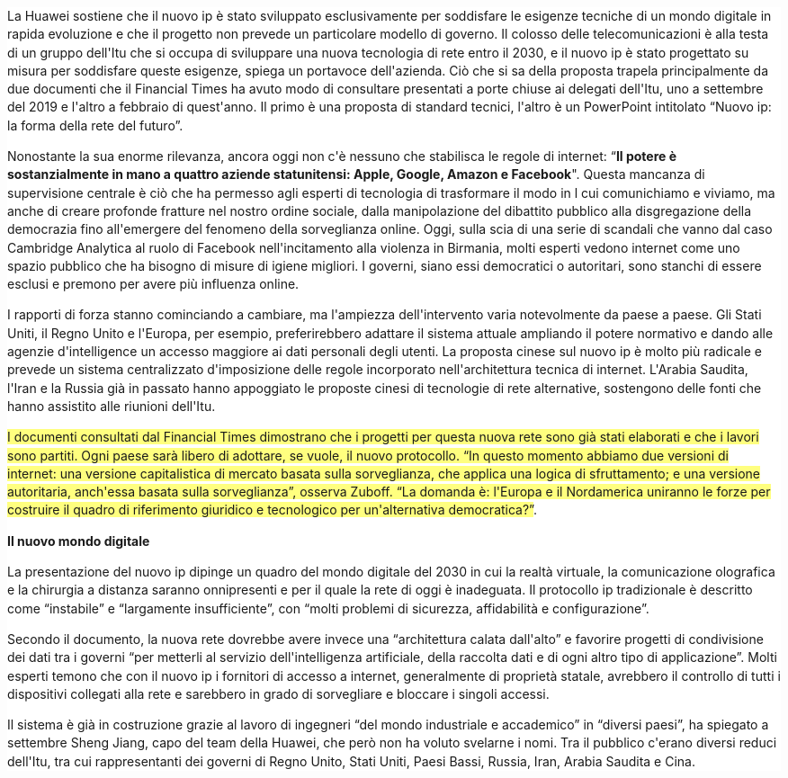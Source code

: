 La Huawei sostiene che il nuovo ip è stato sviluppato esclusivamente per soddisfare le esigenze tecniche di un mondo digitale in rapida evoluzione e che il progetto non prevede un particolare modello di governo. Il colosso delle telecomunicazioni è alla testa di un gruppo dell'Itu che si occupa di sviluppare una nuova tecnologia di rete entro il 2030, e il nuovo ip è stato progettato su misura per soddisfare queste esigenze, spiega un portavoce dell'azienda. Ciò che si sa della proposta trapela principalmente da due documenti che il Financial Times ha avuto modo di consultare presentati a porte chiuse ai delegati dell'Itu, uno a settembre del 2019 e l'altro a febbraio di quest'anno. Il primo è una proposta di standard tecnici, l'altro è un PowerPoint intitolato “Nuovo ip: la forma della rete del futuro”.

Nonostante la sua enorme rilevanza, ancora oggi non c'è nessuno che stabilisca le regole di internet: “**Il potere è sostanzialmente in mano a quattro aziende statunitensi: Apple, Google, Amazon e Facebook**". Questa mancanza di supervisione centrale è ciò che ha permesso agli esperti di tecnologia di trasformare il modo in l cui comunichiamo e viviamo, ma anche di creare profonde fratture nel nostro ordine sociale, dalla manipolazione del dibattito pubblico alla disgregazione della democrazia fino all'emergere del fenomeno della sorveglianza online.
Oggi, sulla scia di una serie di scandali che vanno dal caso Cambridge Analytica al ruolo di Facebook nell'incitamento alla violenza in Birmania, molti esperti vedono internet come uno spazio pubblico che ha bisogno di misure di igiene migliori. I governi, siano essi democratici o autoritari, sono stanchi di essere esclusi e premono per avere più influenza online.

I rapporti di forza stanno cominciando a cambiare, ma l'ampiezza dell'intervento varia notevolmente da paese a paese. Gli Stati Uniti, il Regno Unito e l'Europa, per esempio, preferirebbero adattare il sistema attuale ampliando il potere normativo e dando alle agenzie d'intelligence un accesso maggiore ai dati personali degli utenti. La proposta cinese sul nuovo ip è  molto più radicale e prevede un sistema centralizzato d'imposizione delle regole incorporato nell'architettura tecnica di internet. L'Arabia Saudita, l'Iran e la Russia già in passato hanno appoggiato le proposte cinesi di tecnologie di rete alternative, sostengono delle fonti che hanno assistito alle riunioni dell'Itu. 

<span style="background-color: rgb(255, 255, 127)">I documenti consultati dal Financial Times dimostrano che i progetti per questa nuova rete sono già stati elaborati e che i lavori sono  partiti. Ogni paese sarà libero di adottare, se vuole, il nuovo protocollo. “In questo momento abbiamo due versioni di internet: una versione capitalistica di mercato basata sulla sorveglianza, che applica una logica di sfruttamento; e una versione autoritaria, anch'essa basata sulla sorveglianza”, osserva Zuboff. “La domanda è: l'Europa e il Nordamerica uniranno le forze per costruire il quadro di riferimento giuridico e tecnologico per un'alternativa democratica?”</span>.               

**Il nuovo mondo digitale**

La presentazione del nuovo ip dipinge un quadro del mondo digitale del 2030 in cui la realtà virtuale, la comunicazione olografica e la chirurgia a distanza saranno onnipresenti e per il quale la rete di oggi è inadeguata. Il protocollo ip tradizionale è descritto come “instabile” e “largamente insufficiente”, con “molti problemi di sicurezza, affidabilità e configurazione”.

Secondo il documento, la nuova rete dovrebbe avere invece una “architettura calata dall'alto” e favorire progetti di condivisione dei dati tra i governi “per metterli al servizio dell'intelligenza artificiale, della raccolta dati e di ogni altro tipo di applicazione”. Molti esperti temono che con il nuovo ip i fornitori di accesso a internet, generalmente di proprietà statale, avrebbero il controllo di tutti i dispositivi collegati alla rete e sarebbero in grado di sorvegliare e bloccare i singoli accessi.

Il sistema è già in costruzione grazie al lavoro di ingegneri “del mondo industriale e accademico” in “diversi paesi”, ha spiegato a settembre Sheng Jiang, capo del team della Huawei, che però non ha voluto svelarne i nomi. Tra il pubblico c'erano diversi reduci dell'Itu, tra cui rappresentanti dei governi di Regno Unito, Stati Uniti, Paesi Bassi, Russia, Iran, Arabia Saudita e Cina.
